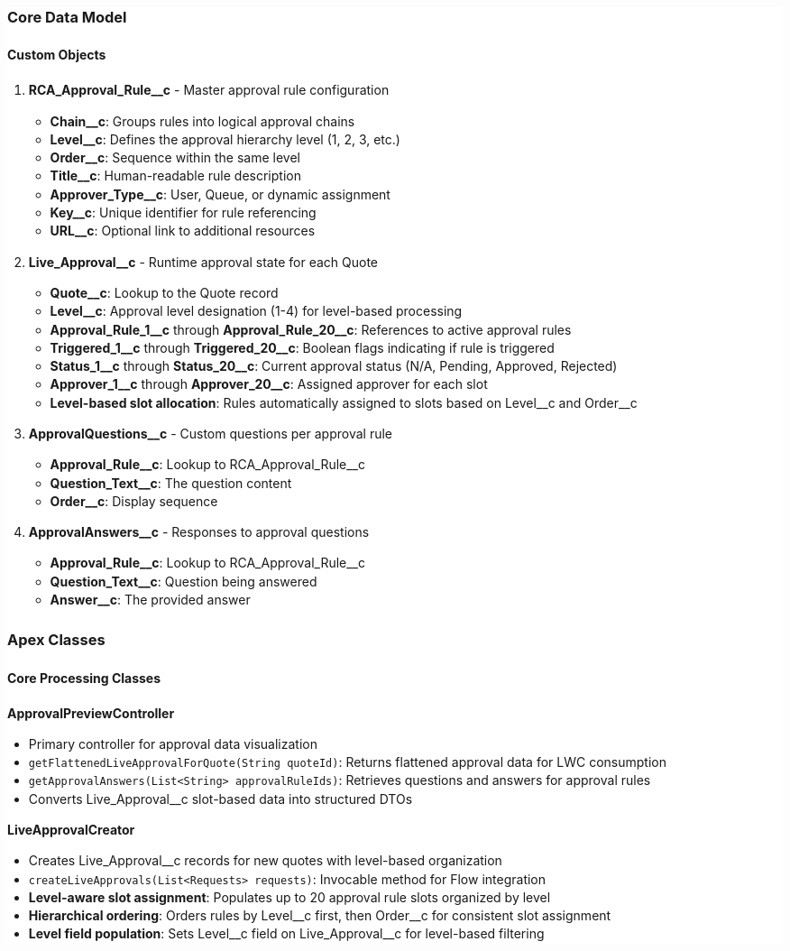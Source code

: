 ### Core Data Model

#### Custom Objects

1. **RCA_Approval_Rule__c** - Master approval rule configuration
   - **Chain__c**: Groups rules into logical approval chains
   - **Level__c**: Defines the approval hierarchy level (1, 2, 3, etc.)
   - **Order__c**: Sequence within the same level
   - **Title__c**: Human-readable rule description
   - **Approver_Type__c**: User, Queue, or dynamic assignment
   - **Key__c**: Unique identifier for rule referencing
   - **URL__c**: Optional link to additional resources

2. **Live_Approval__c** - Runtime approval state for each Quote
   - **Quote__c**: Lookup to the Quote record
   - **Level__c**: Approval level designation (1-4) for level-based processing
   - **Approval_Rule_1__c** through **Approval_Rule_20__c**: References to active approval rules
   - **Triggered_1__c** through **Triggered_20__c**: Boolean flags indicating if rule is triggered
   - **Status_1__c** through **Status_20__c**: Current approval status (N/A, Pending, Approved, Rejected)
   - **Approver_1__c** through **Approver_20__c**: Assigned approver for each slot
   - **Level-based slot allocation**: Rules automatically assigned to slots based on Level__c and Order__c

3. **ApprovalQuestions__c** - Custom questions per approval rule
   - **Approval_Rule__c**: Lookup to RCA_Approval_Rule__c
   - **Question_Text__c**: The question content
   - **Order__c**: Display sequence

4. **ApprovalAnswers__c** - Responses to approval questions
   - **Approval_Rule__c**: Lookup to RCA_Approval_Rule__c
   - **Question_Text__c**: Question being answered
   - **Answer__c**: The provided answer

### Apex Classes

#### Core Processing Classes

**ApprovalPreviewController**
- Primary controller for approval data visualization
- `getFlattenedLiveApprovalForQuote(String quoteId)`: Returns flattened approval data for LWC consumption
- `getApprovalAnswers(List<String> approvalRuleIds)`: Retrieves questions and answers for approval rules
- Converts Live_Approval__c slot-based data into structured DTOs

**LiveApprovalCreator**
- Creates Live_Approval__c records for new quotes with level-based organization
- `createLiveApprovals(List<Requests> requests)`: Invocable method for Flow integration
- **Level-aware slot assignment**: Populates up to 20 approval rule slots organized by level
- **Hierarchical ordering**: Orders rules by Level__c first, then Order__c for consistent slot assignment
- **Level field population**: Sets Level__c field on Live_Approval__c for level-based filtering
